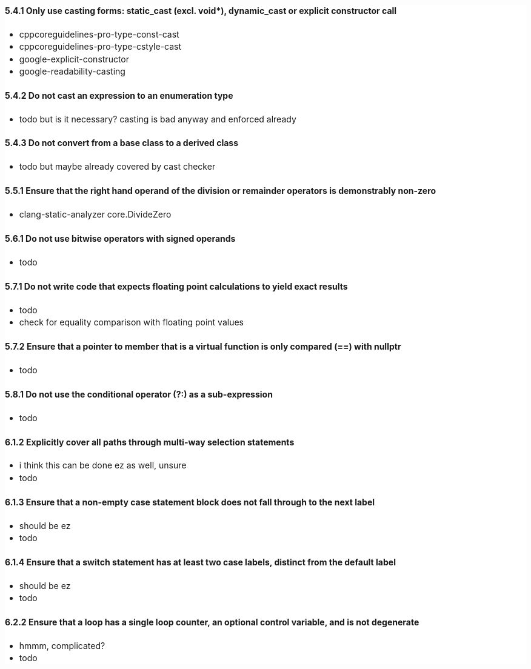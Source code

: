 #### 5.4.1 Only use casting forms: static_cast (excl. void*), dynamic_cast or explicit constructor call
- cppcoreguidelines-pro-type-const-cast
- cppcoreguidelines-pro-type-cstyle-cast
- google-explicit-constructor
- google-readability-casting

#### 5.4.2 Do not cast an expression to an enumeration type
- todo but is it necessary? casting is bad anyway and enforced already

#### 5.4.3 Do not convert from a base class to a derived class
- todo but maybe already covered by cast checker

#### 5.5.1 Ensure that the right hand operand of the division or remainder operators is demonstrably non-zero
- clang-static-analyzer core.DivideZero

#### 5.6.1 Do not use bitwise operators with signed operands
- todo

#### 5.7.1 Do not write code that expects floating point calculations to yield exact results
- todo
- check for equality comparison with floating point values

#### 5.7.2 Ensure that a pointer to member that is a virtual function is only compared (==) with nullptr 
- todo

#### 5.8.1 Do not use the conditional operator (?:) as a sub-expression
- todo

#### 6.1.2 Explicitly cover all paths through multi-way selection statements
- i think this can be done ez as well, unsure
- todo

#### 6.1.3 Ensure that a non-empty case statement block does not fall through to the next label
- should be ez
- todo

#### 6.1.4 Ensure that a switch statement has at least two case labels, distinct from the default label 
- should be ez
- todo

#### 6.2.2 Ensure that a loop has a single loop counter, an optional control variable, and is not degenerate
- hmmm, complicated?
- todo

